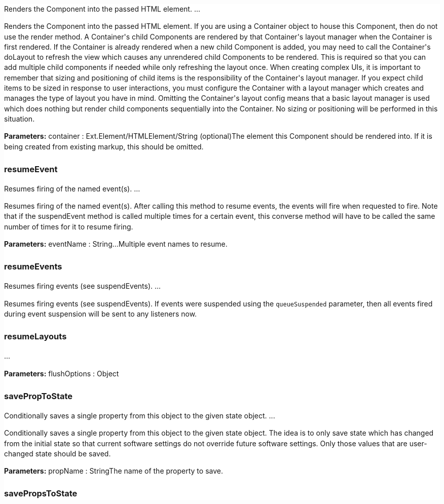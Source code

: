 Renders the Component into the passed HTML element. ...

Renders the Component into the passed HTML element. If you are using a Container object to house this Component, then do not use the render method. A Container's child Components are rendered by that Container's layout manager when the Container is first rendered. If the Container is already rendered when a new child Component is added, you may need to call the Container's doLayout to refresh the view which causes any unrendered child Components to be rendered. This is required so that you can add multiple child components if needed while only refreshing the layout once. When creating complex UIs, it is important to remember that sizing and positioning of child items is the responsibility of the Container's layout manager. If you expect child items to be sized in response to user interactions, you must configure the Container with a layout manager which creates and manages the type of layout you have in mind. Omitting the Container's layout config means that a basic layout manager is used which does nothing but render child components sequentially into the Container. No sizing or positioning will be performed in this situation.

**Parameters:** container : Ext.Element/HTMLElement/String (optional)The element this Component should be rendered into. If it is being created from existing markup, this should be omitted.


### resumeEvent

Resumes firing of the named event(s). ...

Resumes firing of the named event(s). After calling this method to resume events, the events will fire when requested to fire. Note that if the suspendEvent method is called multiple times for a certain event, this converse method will have to be called the same number of times for it to resume firing.

**Parameters:** eventName : String...Multiple event names to resume.


### resumeEvents

Resumes firing events (see suspendEvents). ...

Resumes firing events (see suspendEvents). If events were suspended using the `queueSuspended` parameter, then all events fired during event suspension will be sent to any listeners now.


### resumeLayouts

...

**Parameters:** flushOptions : Object


### savePropToState

Conditionally saves a single property from this object to the given state object. ...

Conditionally saves a single property from this object to the given state object. The idea is to only save state which has changed from the initial state so that current software settings do not override future software settings. Only those values that are user-changed state should be saved.

**Parameters:** propName : StringThe name of the property to save.


### savePropsToState
